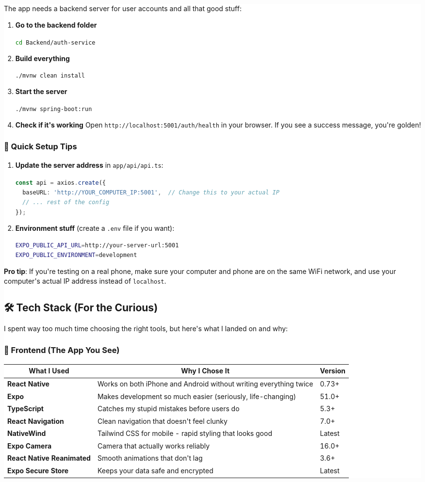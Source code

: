 The app needs a backend server for user accounts and all that good stuff:

1. **Go to the backend folder**
   ```bash
   cd Backend/auth-service
   ```

2. **Build everything**
   ```bash
   ./mvnw clean install
   ```

3. **Start the server**
   ```bash
   ./mvnw spring-boot:run
   ```

4. **Check if it's working**
   Open `http://localhost:5001/auth/health` in your browser. If you see a success message, you're golden!

### 🔧 Quick Setup Tips

1. **Update the server address** in `app/api/api.ts`:
   ```typescript
   const api = axios.create({
     baseURL: 'http://YOUR_COMPUTER_IP:5001',  // Change this to your actual IP
     // ... rest of the config
   });
   ```

2. **Environment stuff** (create a `.env` file if you want):
   ```bash
   EXPO_PUBLIC_API_URL=http://your-server-url:5001
   EXPO_PUBLIC_ENVIRONMENT=development
   ```

**Pro tip**: If you're testing on a real phone, make sure your computer and phone are on the same WiFi network, and use your computer's actual IP address instead of `localhost`.

## 🛠️ Tech Stack (For the Curious)

I spent way too much time choosing the right tools, but here's what I landed on and why:

### 📱 Frontend (The App You See)
| What I Used | Why I Chose It | Version |
|-------------|----------------|---------|
| **React Native** | Works on both iPhone and Android without writing everything twice | 0.73+ |
| **Expo** | Makes development so much easier (seriously, life-changing) | 51.0+ |
| **TypeScript** | Catches my stupid mistakes before users do | 5.3+ |
| **React Navigation** | Clean navigation that doesn't feel clunky | 7.0+ |
| **NativeWind** | Tailwind CSS for mobile - rapid styling that looks good | Latest |
| **Expo Camera** | Camera that actually works reliably | 16.0+ |
| **React Native Reanimated** | Smooth animations that don't lag | 3.6+ |
| **Expo Secure Store** | Keeps your data safe and encrypted | Latest |
